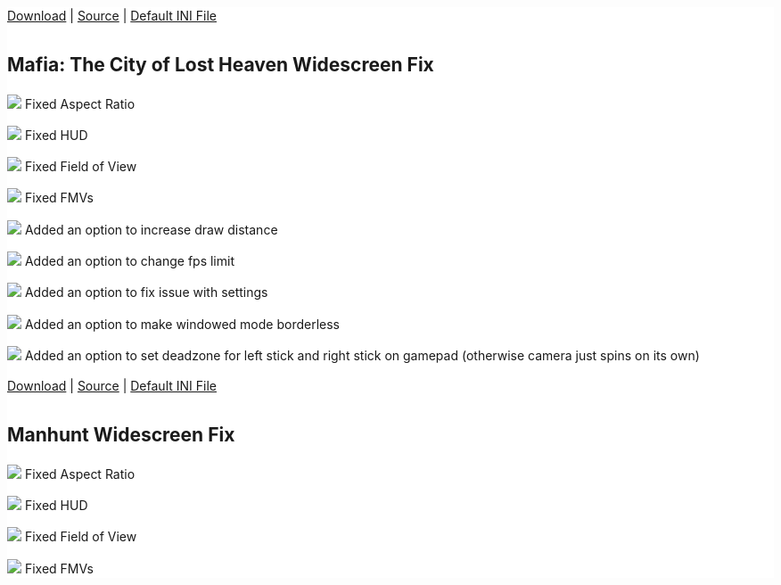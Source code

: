 [Download](http://thirteenag.github.io/wfp#larush)
|
[Source](https://github.com/ThirteenAG/WidescreenFixesPack/blob/master/source/LARush.WidescreenFix/dllmain.cpp)
|
[Default INI File](https://github.com/ThirteenAG/WidescreenFixesPack/blob/master/data/LARush.WidescreenFix/plugins/LARush.WidescreenFix.ini)

## Mafia: The City of Lost Heaven Widescreen Fix

![](https://habrastorage.org/webt/ow/yy/mg/owyymgpibfqzfbwyf_iqoiqrede.png) Fixed Aspect Ratio

![](https://habrastorage.org/webt/ow/yy/mg/owyymgpibfqzfbwyf_iqoiqrede.png) Fixed HUD

![](https://habrastorage.org/webt/ow/yy/mg/owyymgpibfqzfbwyf_iqoiqrede.png) Fixed Field of View

![](https://habrastorage.org/webt/ow/yy/mg/owyymgpibfqzfbwyf_iqoiqrede.png) Fixed FMVs

![](https://habrastorage.org/webt/d_/eg/ym/d_egymd6w_tem2erocab-e9ikna.png) Added an option to increase draw distance

![](https://habrastorage.org/webt/d_/eg/ym/d_egymd6w_tem2erocab-e9ikna.png) Added an option to change fps limit

![](https://habrastorage.org/webt/d_/eg/ym/d_egymd6w_tem2erocab-e9ikna.png) Added an option to fix issue with settings

![](https://habrastorage.org/webt/d_/eg/ym/d_egymd6w_tem2erocab-e9ikna.png) Added an option to make windowed mode borderless

![](https://habrastorage.org/webt/d_/eg/ym/d_egymd6w_tem2erocab-e9ikna.png) Added an option to set deadzone for left stick and right stick on gamepad (otherwise camera just spins on its own)

[Download](http://thirteenag.github.io/wfp#mafia)
|
[Source](https://github.com/ThirteenAG/WidescreenFixesPack/blob/master/source/Mafia.WidescreenFix/dllmain.cpp)
|
[Default INI File](https://github.com/ThirteenAG/WidescreenFixesPack/blob/master/data/Mafia.WidescreenFix/scripts/Mafia.WidescreenFix.ini)

## Manhunt Widescreen Fix

![](https://habrastorage.org/webt/ow/yy/mg/owyymgpibfqzfbwyf_iqoiqrede.png) Fixed Aspect Ratio

![](https://habrastorage.org/webt/ow/yy/mg/owyymgpibfqzfbwyf_iqoiqrede.png) Fixed HUD

![](https://habrastorage.org/webt/ow/yy/mg/owyymgpibfqzfbwyf_iqoiqrede.png) Fixed Field of View

![](https://habrastorage.org/webt/ow/yy/mg/owyymgpibfqzfbwyf_iqoiqrede.png) Fixed FMVs
